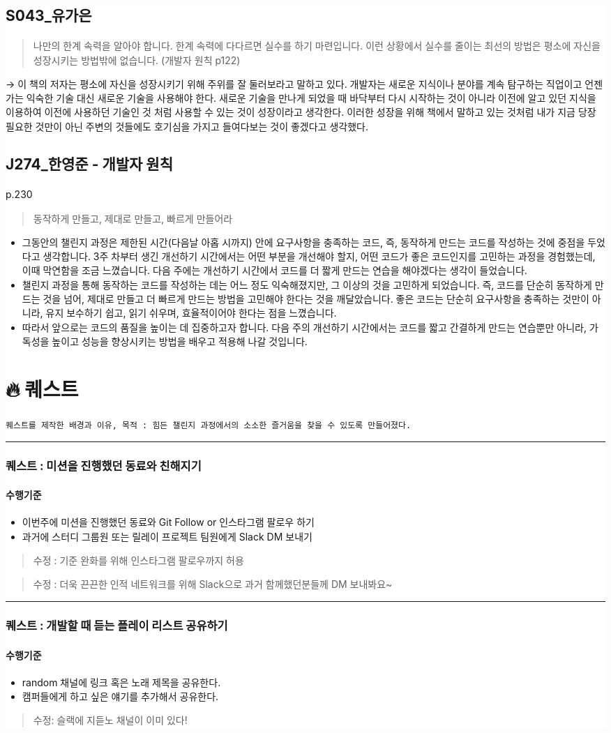 ## S043_유가은

> 나만의 한계 속력을 알아야 합니다. 한계 속력에 다다르면 실수를 하기 마련입니다. 이런 상황에서 실수를 줄이는 최선의 방법은 평소에 자신을 성장시키는 방법밖에 없습니다.  (개발자 원칙 p122)
> 

→ 이 책의 저자는 평소에 자신을 성장시키기 위해 주위를 잘 둘러보라고 말하고 있다. 개발자는 새로운 지식이나 분야를 계속 탐구하는 직업이고 언젠가는 익숙한 기술 대신 새로운 기술을 사용해야 한다. 새로운 기술을 만나게 되었을 때 바닥부터 다시 시작하는 것이 아니라 이전에 알고 있던 지식을 이용하여 이전에 사용하던 기술인 것 처럼 사용할 수 있는 것이 성장이라고 생각한다. 이러한 성장을 위해 책에서 말하고 있는 것처럼 내가 지금 당장 필요한 것만이 아닌 주변의 것들에도 호기심을 가지고 들여다보는 것이 좋겠다고 생각했다. 

## J274_한영준 - 개발자 원칙

p.230

> 동작하게 만들고, 제대로 만들고, 빠르게 만들어라
> 

- 그동안의 챌린지 과정은 제한된 시간(다음날 아홉 시까지) 안에 요구사항을 충족하는 코드, 즉, 동작하게 만드는 코드를 작성하는 것에 중점을 두었다고 생각합니다. 3주 차부터 생긴 개선하기 시간에서는 어떤 부분을 개선해야 할지, 어떤 코드가 좋은 코드인지를 고민하는 과정을 경험했는데, 이때 막연함을 조금 느꼈습니다. 다음 주에는 개선하기 시간에서 코드를 더 짧게 만드는 연습을 해야겠다는 생각이 들었습니다.
- 챌린지 과정을 통해 동작하는 코드를 작성하는 데는 어느 정도 익숙해졌지만, 그 이상의 것을 고민하게 되었습니다. 즉, 코드를 단순히 동작하게 만드는 것을 넘어, 제대로 만들고 더 빠르게 만드는 방법을 고민해야 한다는 것을 깨달았습니다. 좋은 코드는 단순히 요구사항을 충족하는 것만이 아니라, 유지 보수하기 쉽고, 읽기 쉬우며, 효율적이어야 한다는 점을 느꼈습니다.
- 따라서 앞으로는 코드의 품질을 높이는 데 집중하고자 합니다. 다음 주의 개선하기 시간에서는 코드를 짧고 간결하게 만드는 연습뿐만 아니라, 가독성을 높이고 성능을 향상시키는 방법을 배우고 적용해 나갈 것입니다.


# 🔥 퀘스트

```
퀘스트를 제작한 배경과 이유, 목적 : 힘든 챌린지 과정에서의 소소한 즐거움을 찾을 수 있도록 만들어졌다.
```

---

### 퀘스트 : 미션을 진행했던 동료와 친해지기

#### 수행기준

- 이번주에 미션을 진행했던 동료와 Git Follow or 인스타그램 팔로우 하기
- 과거에 스터디 그룹원 또는 릴레이 프로젝트 팀원에게 Slack DM 보내기

> 수정 : 기준 완화를 위해 인스타그램 팔로우까지 허용

> 수정 : 더욱 끈끈한 인적 네트워크를 위해 Slack으로 과거 함께했던분들께 DM 보내봐요~

---

### 퀘스트 : 개발할 때 듣는 플레이 리스트 공유하기
#### 수행기준

- random 채널에 링크 혹은 노래 제목을 공유한다.
- 캠퍼들에게 하고 싶은 얘기를 추가해서 공유한다.
> 수정: 슬랙에 지듣노 채널이 이미 있다!
